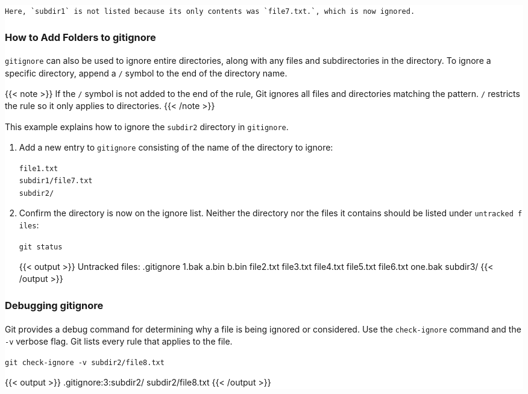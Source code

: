     Here, `subdir1` is not listed because its only contents was `file7.txt.`, which is now ignored.

### How to Add Folders to gitignore

`gitignore` can also be used to ignore entire directories, along with any files and subdirectories in the directory. To ignore a specific directory, append a `/` symbol to the end of the directory name.

{{< note >}}
If the `/` symbol is not added to the end of the rule, Git ignores all files and directories matching the pattern. `/` restricts the rule so it only applies to directories.
{{< /note >}}

This example explains how to ignore the `subdir2` directory in `gitignore`.

1.  Add a new entry to `gitignore` consisting of the name of the directory to ignore:

    ```file {title="testgit/.gitignore" hl_lines="3"}
    file1.txt
    subdir1/file7.txt
    subdir2/
    ```

1.  Confirm the directory is now on the ignore list. Neither the directory nor the files it contains should be listed under `untracked files`:

    ```code
    git status
    ```

    {{< output >}}
Untracked files:
    .gitignore
    1.bak
    a.bin
    b.bin
    file2.txt
    file3.txt
    file4.txt
    file5.txt
    file6.txt
    one.bak
    subdir3/
{{< /output >}}

### Debugging gitignore

Git provides a debug command for determining why a file is being ignored or considered. Use the `check-ignore` command and the `-v` verbose flag. Git lists every rule that applies to the file.

```code
git check-ignore -v subdir2/file8.txt
```

{{< output >}}
.gitignore:3:subdir2/    subdir2/file8.txt
{{< /output >}}
